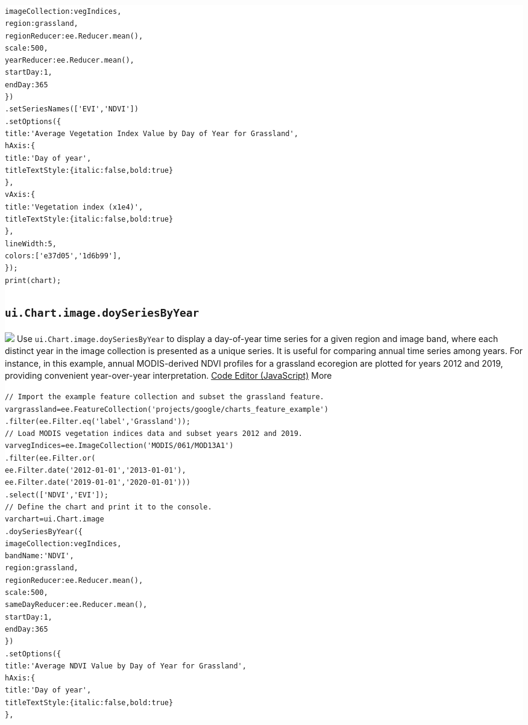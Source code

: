 ```
imageCollection:vegIndices,
region:grassland,
regionReducer:ee.Reducer.mean(),
scale:500,
yearReducer:ee.Reducer.mean(),
startDay:1,
endDay:365
})
.setSeriesNames(['EVI','NDVI'])
.setOptions({
title:'Average Vegetation Index Value by Day of Year for Grassland',
hAxis:{
title:'Day of year',
titleTextStyle:{italic:false,bold:true}
},
vAxis:{
title:'Vegetation index (x1e4)',
titleTextStyle:{italic:false,bold:true}
},
lineWidth:5,
colors:['e37d05','1d6b99'],
});
print(chart);
```

## `ui.Chart.image.doySeriesByYear`
![](https://developers.google.com/static/earth-engine/images/Charts_image_collection_02.svg)
Use `ui.Chart.image.doySeriesByYear` to display a day-of-year time series for a given region and image band, where each distinct year in the image collection is presented as a unique series. It is useful for comparing annual time series among years. For instance, in this example, annual MODIS-derived NDVI profiles for a grassland ecoregion are plotted for years 2012 and 2019, providing convenient year-over-year interpretation.
[Code Editor (JavaScript)](https://developers.google.com/earth-engine/guides/charts_image_collection#code-editor-javascript-sample) More
```
// Import the example feature collection and subset the grassland feature.
vargrassland=ee.FeatureCollection('projects/google/charts_feature_example')
.filter(ee.Filter.eq('label','Grassland'));
// Load MODIS vegetation indices data and subset years 2012 and 2019.
varvegIndices=ee.ImageCollection('MODIS/061/MOD13A1')
.filter(ee.Filter.or(
ee.Filter.date('2012-01-01','2013-01-01'),
ee.Filter.date('2019-01-01','2020-01-01')))
.select(['NDVI','EVI']);
// Define the chart and print it to the console.
varchart=ui.Chart.image
.doySeriesByYear({
imageCollection:vegIndices,
bandName:'NDVI',
region:grassland,
regionReducer:ee.Reducer.mean(),
scale:500,
sameDayReducer:ee.Reducer.mean(),
startDay:1,
endDay:365
})
.setOptions({
title:'Average NDVI Value by Day of Year for Grassland',
hAxis:{
title:'Day of year',
titleTextStyle:{italic:false,bold:true}
},
```